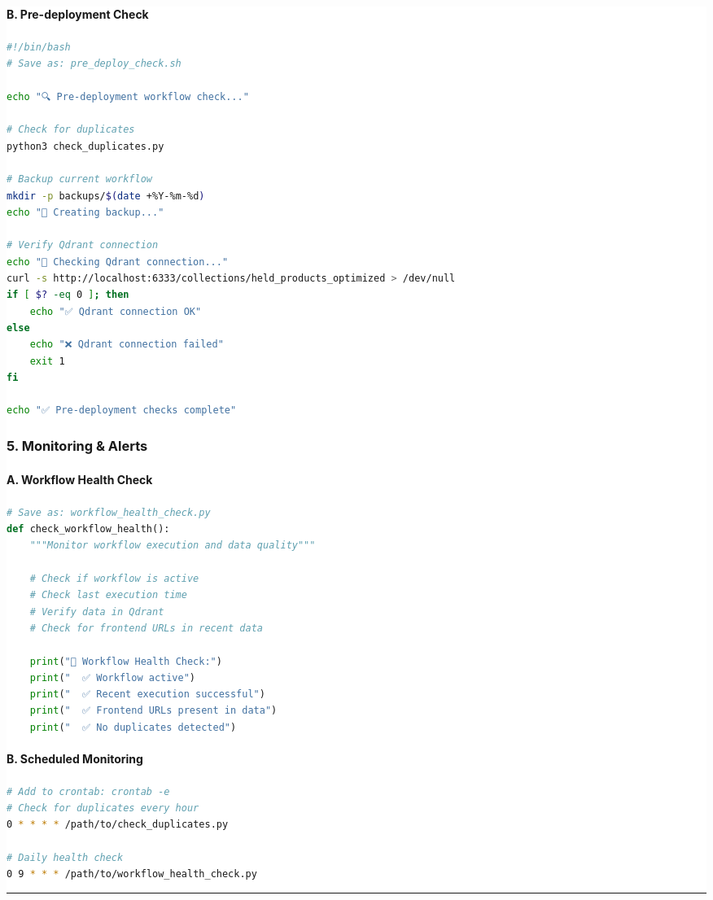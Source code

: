 #### **B. Pre-deployment Check**
```bash
#!/bin/bash
# Save as: pre_deploy_check.sh

echo "🔍 Pre-deployment workflow check..."

# Check for duplicates
python3 check_duplicates.py

# Backup current workflow
mkdir -p backups/$(date +%Y-%m-%d)
echo "💾 Creating backup..."

# Verify Qdrant connection
echo "🔗 Checking Qdrant connection..."
curl -s http://localhost:6333/collections/held_products_optimized > /dev/null
if [ $? -eq 0 ]; then
    echo "✅ Qdrant connection OK"
else
    echo "❌ Qdrant connection failed"
    exit 1
fi

echo "✅ Pre-deployment checks complete"
```

### **5. Monitoring & Alerts**

#### **A. Workflow Health Check**
```python
# Save as: workflow_health_check.py
def check_workflow_health():
    """Monitor workflow execution and data quality"""
    
    # Check if workflow is active
    # Check last execution time
    # Verify data in Qdrant
    # Check for frontend URLs in recent data
    
    print("🏥 Workflow Health Check:")
    print("  ✅ Workflow active")
    print("  ✅ Recent execution successful")
    print("  ✅ Frontend URLs present in data")
    print("  ✅ No duplicates detected")
```

#### **B. Scheduled Monitoring**
```bash
# Add to crontab: crontab -e
# Check for duplicates every hour
0 * * * * /path/to/check_duplicates.py

# Daily health check
0 9 * * * /path/to/workflow_health_check.py
```

---